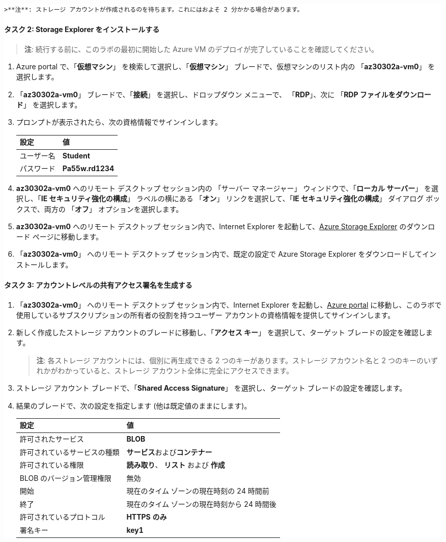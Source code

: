    >**注**: ストレージ アカウントが作成されるのを待ちます。これにはおよそ 2 分かかる場合があります。


#### タスク 2: Storage Explorer をインストールする

   > **注**: 続行する前に、このラボの最初に開始した Azure VM のデプロイが完了していることを確認してください。 

1. Azure portal で、「**仮想マシン**」 を検索して選択し、「**仮想マシン**」 ブレードで、仮想マシンのリスト内の 「**az30302a-vm0**」 を選択します。

1. 「**az30302a-vm0**」 ブレードで、「**接続**」 を選択し、ドロップダウン メニューで、 「**RDP**」、次に 「**RDP ファイルをダウンロード**」 を選択します。

1. プロンプトが表示されたら、次の資格情報でサインインします。

    | 設定 | 値 | 
    | --- | --- |
    | ユーザー名 | **Student** |
    | パスワード | **Pa55w.rd1234** |

1. **az30302a-vm0** へのリモート デスクトップ セッション内の 「サーバー マネージャー」 ウィンドウで、「**ローカル サーバー**」 を選択し、「**IE セキュリティ強化の構成**」 ラベルの横にある 「**オン**」 リンクを選択して、「**IE セキュリティ強化の構成**」 ダイアログ ボックスで、両方の 「**オフ**」 オプションを選択します。

1. **az30302a-vm0** へのリモート デスクトップ セッション内で、Internet Explorer を起動して、[Azure Storage Explorer](https://azure.microsoft.com/ja-jp/features/storage-explorer/) のダウンロード ページに移動します。 

1. 「**az30302a-vm0**」 へのリモート デスクトップ セッション内で、既定の設定で Azure Storage Explorer をダウンロードしてインストールします。 


#### タスク 3: アカウントレベルの共有アクセス署名を生成する

1. 「**az30302a-vm0**」 へのリモート デスクトップ セッション内で、Internet Explorer を起動し、[Azure portal](https://portal.azure.com) に移動し、このラボで使用しているサブスクリプションの所有者の役割を持つユーザー アカウントの資格情報を提供してサインインします。

1. 新しく作成したストレージ アカウントのブレードに移動し、「**アクセス キー**」 を選択して、ターゲット ブレードの設定を確認します。

    >**注**: 各ストレージ アカウントには、個別に再生成できる 2 つのキーがあります。ストレージ アカウント名と 2 つのキーのいずれかがわかっていると、ストレージ アカウント全体に完全にアクセスできます。 

1. ストレージ アカウント ブレードで、「**Shared Access Signature**」 を選択し、ターゲット ブレードの設定を確認します。

1. 結果のブレードで、次の設定を指定します (他は既定値のままにします)。

    | 設定 | 値 | 
    | --- | --- |
    | 許可されたサービス | **BLOB** |
    | 許可されているサービスの種類 | **サービス**および**コンテナー** |
    | 許可されている権限 | **読み取り**、 **リスト** および **作成** |
    | BLOB のバージョン管理権限 | 無効 |
    | 開始 | 現在のタイム ゾーンの現在時刻の 24 時間前 | 
    | 終了 | 現在のタイム ゾーンの現在時刻から 24 時間後 |
    | 許可されているプロトコル | **HTTPS のみ** |
    | 署名キー | **key1** |
